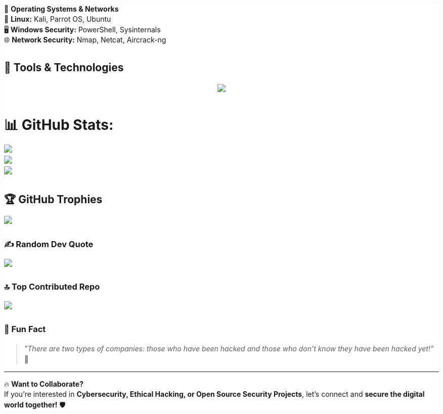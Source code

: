 📀 **Operating Systems & Networks**  
🐧 **Linux:** Kali, Parrot OS, Ubuntu  
🖥️ **Windows Security:** PowerShell, Sysinternals  
🌐 **Network Security:** Nmap, Netcat, Aircrack-ng  

## 🔧 Tools & Technologies  

<p align="center">
  <img src="https://skillicons.dev/icons?i=linux,windows,bash,powershell,python,aws,azure,docker,kubernetes,git,github,gitlab" />
</p>


# 📊 GitHub Stats:
![](https://github-readme-stats.vercel.app/api?username=GHOSTs-OCTOPUS&theme=dark&hide_border=false&include_all_commits=true&count_private=true)<br/>
![](https://github-readme-streak-stats.herokuapp.com/?user=GHOSTs-OCTOPUS&theme=dark&hide_border=false)<br/>
![](https://github-readme-stats.vercel.app/api/top-langs/?username=GHOSTs-OCTOPUS&theme=dark&hide_border=false&include_all_commits=true&count_private=true&layout=compact)

## 🏆 GitHub Trophies
![](https://github-profile-trophy.vercel.app/?username=GHOSTs-OCTOPUS&theme=radical&no-frame=false&no-bg=false&margin-w=4)

### ✍️ Random Dev Quote
![](https://quotes-github-readme.vercel.app/api?type=horizontal&theme=radical)

### 🔝 Top Contributed Repo
![](https://github-contributor-stats.vercel.app/api?username=GHOSTs-OCTOPUS&limit=5&theme=dark&combine_all_yearly_contributions=true)

### 🎯 Fun Fact  
> _"There are two types of companies: those who have been hacked and those who don’t know they have been hacked yet!"_ 🚀  

---

🔥 **Want to Collaborate?**  
If you’re interested in **Cybersecurity, Ethical Hacking, or Open Source Security Projects**, let’s connect and **secure the digital world together!** 🛡️  
